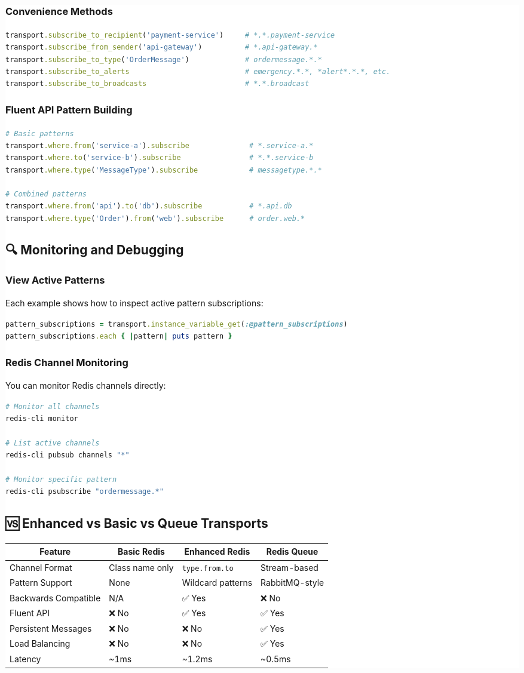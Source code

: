 ### Convenience Methods

```ruby
transport.subscribe_to_recipient('payment-service')     # *.*.payment-service
transport.subscribe_from_sender('api-gateway')          # *.api-gateway.*
transport.subscribe_to_type('OrderMessage')             # ordermessage.*.*
transport.subscribe_to_alerts                           # emergency.*.*, *alert*.*.*, etc.
transport.subscribe_to_broadcasts                       # *.*.broadcast
```

### Fluent API Pattern Building

```ruby
# Basic patterns
transport.where.from('service-a').subscribe              # *.service-a.*
transport.where.to('service-b').subscribe                # *.*.service-b
transport.where.type('MessageType').subscribe            # messagetype.*.*

# Combined patterns  
transport.where.from('api').to('db').subscribe           # *.api.db
transport.where.type('Order').from('web').subscribe      # order.web.*
```

## 🔍 Monitoring and Debugging

### View Active Patterns

Each example shows how to inspect active pattern subscriptions:

```ruby
pattern_subscriptions = transport.instance_variable_get(:@pattern_subscriptions)
pattern_subscriptions.each { |pattern| puts pattern }
```

### Redis Channel Monitoring

You can monitor Redis channels directly:

```bash
# Monitor all channels
redis-cli monitor

# List active channels
redis-cli pubsub channels "*"

# Monitor specific pattern
redis-cli psubscribe "ordermessage.*"
```

## 🆚 Enhanced vs Basic vs Queue Transports

| Feature | Basic Redis | Enhanced Redis | Redis Queue |
|---------|-------------|----------------|-------------|
| Channel Format | Class name only | `type.from.to` | Stream-based |
| Pattern Support | None | Wildcard patterns | RabbitMQ-style |
| Backwards Compatible | N/A | ✅ Yes | ❌ No |
| Fluent API | ❌ No | ✅ Yes | ✅ Yes |
| Persistent Messages | ❌ No | ❌ No | ✅ Yes |
| Load Balancing | ❌ No | ❌ No | ✅ Yes |
| Latency | ~1ms | ~1.2ms | ~0.5ms |